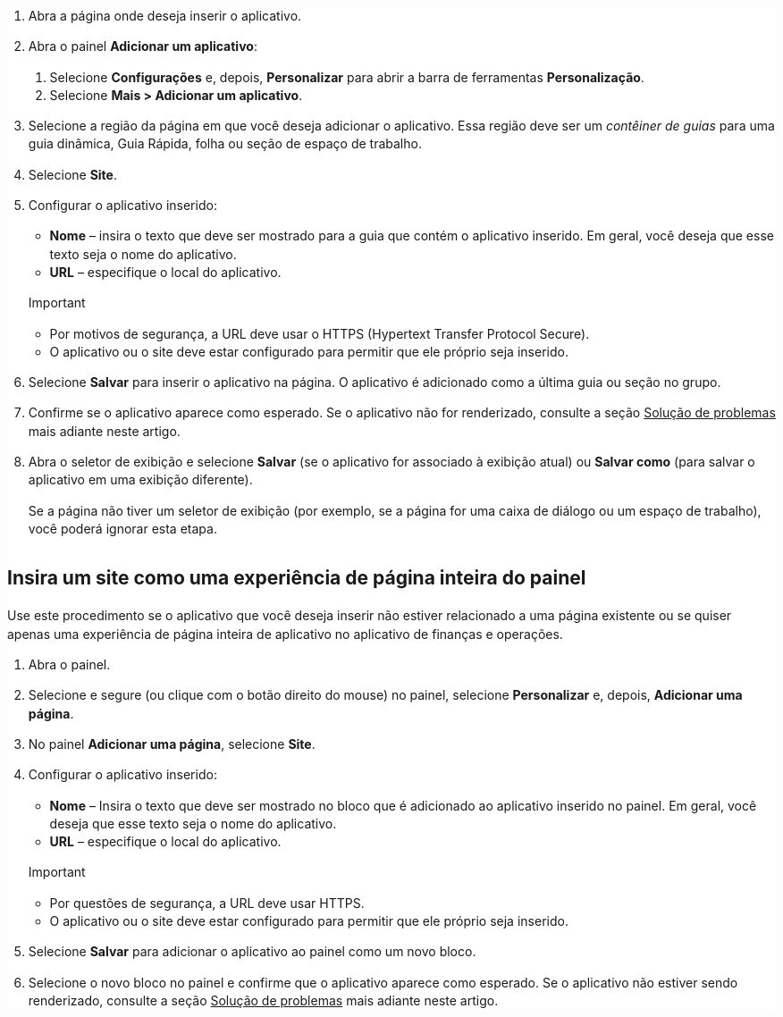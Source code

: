 1. Abra a página onde deseja inserir o aplicativo.
2. Abra o painel **Adicionar um aplicativo**:

    1. Selecione **Configurações** e, depois, **Personalizar** para abrir a barra de ferramentas **Personalização**.
    2. Selecione **Mais \> Adicionar um aplicativo**.

3. Selecione a região da página em que você deseja adicionar o aplicativo. Essa região deve ser um *contêiner de guias* para uma guia dinâmica, Guia Rápida, folha ou seção de espaço de trabalho.
4. Selecione **Site**.
5. Configurar o aplicativo inserido:

    - **Nome** – insira o texto que deve ser mostrado para a guia que contém o aplicativo inserido. Em geral, você deseja que esse texto seja o nome do aplicativo.
    - **URL** – especifique o local do aplicativo.

    > [!IMPORTANT]
    > - Por motivos de segurança, a URL deve usar o HTTPS (Hypertext Transfer Protocol Secure).
    > - O aplicativo ou o site deve estar configurado para permitir que ele próprio seja inserido.

6. Selecione **Salvar** para inserir o aplicativo na página. O aplicativo é adicionado como a última guia ou seção no grupo.
7. Confirme se o aplicativo aparece como esperado. Se o aplicativo não for renderizado, consulte a seção [Solução de problemas](#troubleshooting) mais adiante neste artigo.
8. Abra o seletor de exibição e selecione **Salvar** (se o aplicativo for associado à exibição atual) ou **Salvar como** (para salvar o aplicativo em uma exibição diferente).

    Se a página não tiver um seletor de exibição (por exemplo, se a página for uma caixa de diálogo ou um espaço de trabalho), você poderá ignorar esta etapa.

## <a name="embed-a-website-as-a-full-page-experience-from-the-dashboard"></a>Insira um site como uma experiência de página inteira do painel

Use este procedimento se o aplicativo que você deseja inserir não estiver relacionado a uma página existente ou se quiser apenas uma experiência de página inteira de aplicativo no aplicativo de finanças e operações.

1. Abra o painel.
2. Selecione e segure (ou clique com o botão direito do mouse) no painel, selecione **Personalizar** e, depois, **Adicionar uma página**.
3. No painel **Adicionar uma página**, selecione **Site**.
4. Configurar o aplicativo inserido:

    - **Nome** – Insira o texto que deve ser mostrado no bloco que é adicionado ao aplicativo inserido no painel. Em geral, você deseja que esse texto seja o nome do aplicativo.
    - **URL** – especifique o local do aplicativo.

    > [!IMPORTANT]
    > - Por questões de segurança, a URL deve usar HTTPS.
    > - O aplicativo ou o site deve estar configurado para permitir que ele próprio seja inserido.

5. Selecione **Salvar** para adicionar o aplicativo ao painel como um novo bloco.
6. Selecione o novo bloco no painel e confirme que o aplicativo aparece como esperado. Se o aplicativo não estiver sendo renderizado, consulte a seção [Solução de problemas](#troubleshooting) mais adiante neste artigo.
